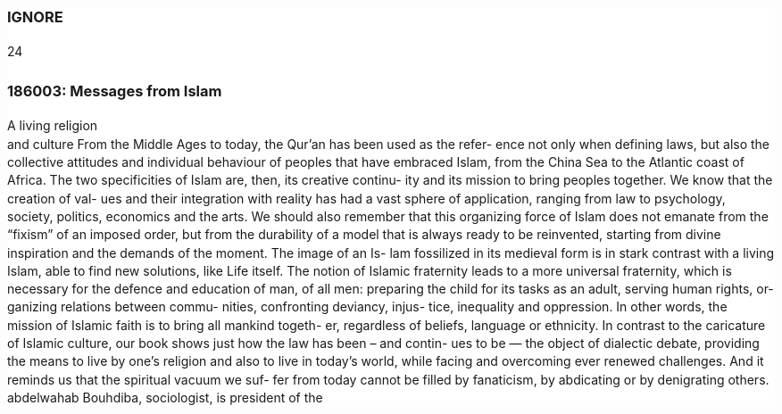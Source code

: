 ### IGNORE

24

### 186003: Messages from Islam

A living religion  
and culture
From the Middle Ages to today, the 
Qur’an has been used as the refer-
ence not only when defining laws, 
but also the collective attitudes 
and individual behaviour of peoples 
that have embraced Islam, from the 
China Sea to the Atlantic coast 
of Africa. The two specificities of 
Islam are, then, its creative continu-
ity and its mission to bring peoples 
together. 
We know that the creation of val-
ues and their integration with reality 
has had a vast sphere of application, 
ranging from law to psychology, 
society, politics, economics and the 
arts. We should also remember that 
this organizing force of Islam does 
not emanate from the “fixism” of 
an imposed order, but from the 
durability of a model that is always 
ready to be reinvented, starting from 
divine inspiration and the demands 
of the moment. The image of an Is-
lam fossilized in its medieval form is in 
stark contrast with a living Islam, able 
to find new solutions, like Life itself. 
The notion of Islamic fraternity 
leads to a more universal fraternity, 
which is necessary for the defence 
and education of man, of all men: 
preparing the child for its tasks as 
an adult, serving human rights, or-
ganizing relations between commu-
nities, confronting deviancy, injus-
tice, inequality and oppression. In 
other words, the mission of Islamic 
faith is to bring all mankind togeth-
er, regardless of beliefs, language 
or ethnicity. 
In contrast to the caricature of 
Islamic culture, our book shows just 
how the law has been – and contin-
ues to be — the object of dialectic 
debate, providing the means to 
live by one’s religion and also to 
live in today’s world, while facing 
and overcoming ever renewed 
challenges. And it reminds us 
that the spiritual vacuum we suf-
fer from today cannot be filled by 
fanaticism, by abdicating or by 
denigrating others.
abdelwahab Bouhdiba, 
sociologist, is president of the 